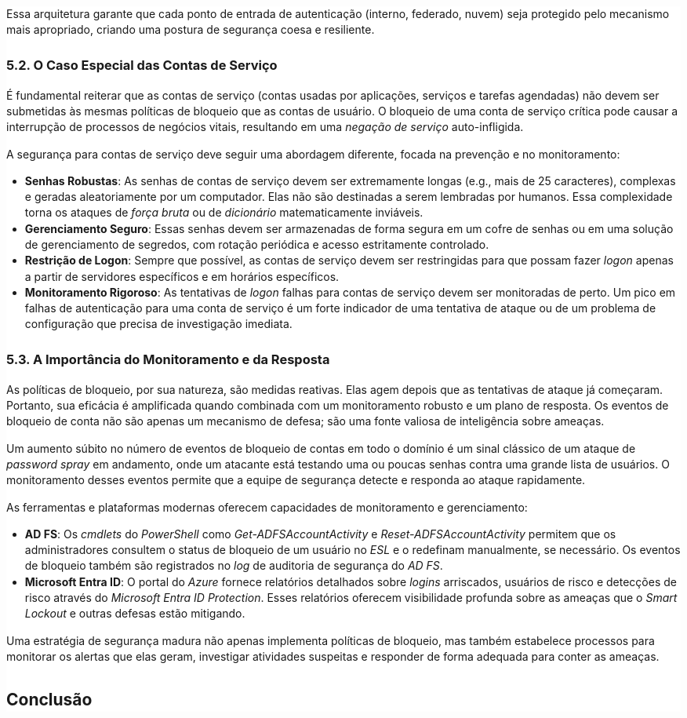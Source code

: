 
Essa arquitetura garante que cada ponto de entrada de autenticação (interno, federado, nuvem) seja protegido pelo mecanismo mais apropriado, criando uma postura de segurança coesa e resiliente.

### 5.2. O Caso Especial das Contas de Serviço

É fundamental reiterar que as contas de serviço (contas usadas por aplicações, serviços e tarefas agendadas) não devem ser submetidas às mesmas políticas de bloqueio que as contas de usuário. O bloqueio de uma conta de serviço crítica pode causar a interrupção de processos de negócios vitais, resultando em uma *negação de serviço* auto-infligida.

A segurança para contas de serviço deve seguir uma abordagem diferente, focada na prevenção e no monitoramento:

- **Senhas Robustas**: As senhas de contas de serviço devem ser extremamente longas (e.g., mais de 25 caracteres), complexas e geradas aleatoriamente por um computador. Elas não são destinadas a serem lembradas por humanos. Essa complexidade torna os ataques de *força bruta* ou de *dicionário* matematicamente inviáveis.
- **Gerenciamento Seguro**: Essas senhas devem ser armazenadas de forma segura em um cofre de senhas ou em uma solução de gerenciamento de segredos, com rotação periódica e acesso estritamente controlado.
- **Restrição de Logon**: Sempre que possível, as contas de serviço devem ser restringidas para que possam fazer *logon* apenas a partir de servidores específicos e em horários específicos.
- **Monitoramento Rigoroso**: As tentativas de *logon* falhas para contas de serviço devem ser monitoradas de perto. Um pico em falhas de autenticação para uma conta de serviço é um forte indicador de uma tentativa de ataque ou de um problema de configuração que precisa de investigação imediata.

### 5.3. A Importância do Monitoramento e da Resposta

As políticas de bloqueio, por sua natureza, são medidas reativas. Elas agem depois que as tentativas de ataque já começaram. Portanto, sua eficácia é amplificada quando combinada com um monitoramento robusto e um plano de resposta. Os eventos de bloqueio de conta não são apenas um mecanismo de defesa; são uma fonte valiosa de inteligência sobre ameaças.

Um aumento súbito no número de eventos de bloqueio de contas em todo o domínio é um sinal clássico de um ataque de *password spray* em andamento, onde um atacante está testando uma ou poucas senhas contra uma grande lista de usuários. O monitoramento desses eventos permite que a equipe de segurança detecte e responda ao ataque rapidamente.

As ferramentas e plataformas modernas oferecem capacidades de monitoramento e gerenciamento:

- **AD FS**: Os *cmdlets* do *PowerShell* como *Get-ADFSAccountActivity* e *Reset-ADFSAccountActivity* permitem que os administradores consultem o status de bloqueio de um usuário no *ESL* e o redefinam manualmente, se necessário. Os eventos de bloqueio também são registrados no *log* de auditoria de segurança do *AD FS*.
- **Microsoft Entra ID**: O portal do *Azure* fornece relatórios detalhados sobre *logins* arriscados, usuários de risco e detecções de risco através do *Microsoft Entra ID Protection*. Esses relatórios oferecem visibilidade profunda sobre as ameaças que o *Smart Lockout* e outras defesas estão mitigando.

Uma estratégia de segurança madura não apenas implementa políticas de bloqueio, mas também estabelece processos para monitorar os alertas que elas geram, investigar atividades suspeitas e responder de forma adequada para conter as ameaças.

## Conclusão
